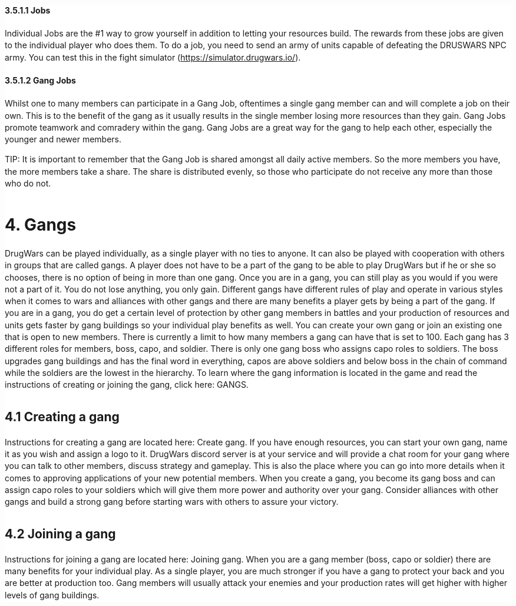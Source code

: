 #### 3.5.1.1 Jobs

Individual Jobs are the #1 way to grow yourself in addition to letting your resources build. The rewards from these jobs are given to the individual player who does them. To do a job, you need to send an army of units capable of defeating the DRUSWARS NPC army. You can test this in the fight simulator (https://simulator.drugwars.io/).

#### 3.5.1.2 Gang Jobs

Whilst one to many members can participate in a Gang Job, oftentimes a single gang member can and will complete a job on their own. This is to the benefit of the gang as it usually results in the single member losing more resources than they gain. Gang Jobs promote teamwork and comradery within the gang. Gang Jobs are a great way for the gang to help each other, especially the younger and newer members.

TIP: It is important to remember that the Gang Job is shared amongst all daily active members. So the more members you have, the more members take a share. The share is distributed evenly, so those who participate do not receive any more than those who do not.

# 4\. Gangs

DrugWars can be played individually, as a single player with no ties to anyone. It can also be played with cooperation with others in groups that are called gangs. A player does not have to be a part of the gang to be able to play DrugWars but if he or she so chooses, there is no option of being in more than one gang. Once you are in a gang, you can still play as you would if you were not a part of it. You do not lose anything, you only gain. Different gangs have different rules of play and operate in various styles when it comes to wars and alliances with other gangs and there are many benefits a player gets by being a part of the gang. If you are in a gang, you do get a certain level of protection by other gang members in battles and your production of resources and units gets faster by gang buildings so your individual play benefits as well. You can create your own gang or join an existing one that is open to new members. There is currently a limit to how many members a gang can have that is set to 100\. Each gang has 3 different roles for members, boss, capo, and soldier. There is only one gang boss who assigns capo roles to soldiers. The boss upgrades gang buildings and has the final word in everything, capos are above soldiers and below boss in the chain of command while the soldiers are the lowest in the hierarchy. To learn where the gang information is located in the game and read the instructions of creating or joining the gang, click here: GANGS.

## 4.1 Creating a gang

Instructions for creating a gang are located here: Create gang. If you have enough resources, you can start your own gang, name it as you wish and assign a logo to it. DrugWars discord server is at your service and will provide a chat room for your gang where you can talk to other members, discuss strategy and gameplay. This is also the place where you can go into more details when it comes to approving applications of your new potential members. When you create a gang, you become its gang boss and can assign capo roles to your soldiers which will give them more power and authority over your gang. Consider alliances with other gangs and build a strong gang before starting wars with others to assure your victory.

## 4.2 Joining a gang

Instructions for joining a gang are located here: Joining gang. When you are a gang member (boss, capo or soldier) there are many benefits for your individual play. As a single player, you are much stronger if you have a gang to protect your back and you are better at production too. Gang members will usually attack your enemies and your production rates will get higher with higher levels of gang buildings.

